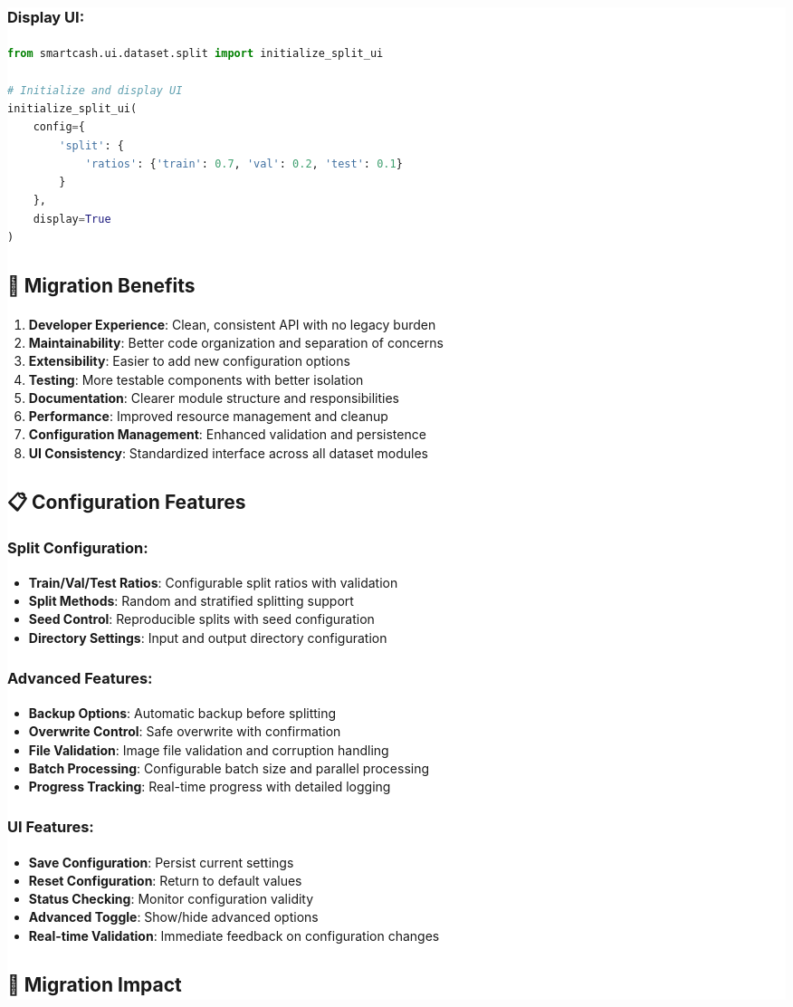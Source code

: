### Display UI:

```python
from smartcash.ui.dataset.split import initialize_split_ui

# Initialize and display UI
initialize_split_ui(
    config={
        'split': {
            'ratios': {'train': 0.7, 'val': 0.2, 'test': 0.1}
        }
    },
    display=True
)
```

## 🎯 Migration Benefits

1. **Developer Experience**: Clean, consistent API with no legacy burden
2. **Maintainability**: Better code organization and separation of concerns
3. **Extensibility**: Easier to add new configuration options
4. **Testing**: More testable components with better isolation
5. **Documentation**: Clearer module structure and responsibilities
6. **Performance**: Improved resource management and cleanup
7. **Configuration Management**: Enhanced validation and persistence
8. **UI Consistency**: Standardized interface across all dataset modules

## 📋 Configuration Features

### Split Configuration:
- **Train/Val/Test Ratios**: Configurable split ratios with validation
- **Split Methods**: Random and stratified splitting support
- **Seed Control**: Reproducible splits with seed configuration
- **Directory Settings**: Input and output directory configuration

### Advanced Features:
- **Backup Options**: Automatic backup before splitting
- **Overwrite Control**: Safe overwrite with confirmation
- **File Validation**: Image file validation and corruption handling
- **Batch Processing**: Configurable batch size and parallel processing
- **Progress Tracking**: Real-time progress with detailed logging

### UI Features:
- **Save Configuration**: Persist current settings
- **Reset Configuration**: Return to default values
- **Status Checking**: Monitor configuration validity
- **Advanced Toggle**: Show/hide advanced options
- **Real-time Validation**: Immediate feedback on configuration changes

## 🔄 Migration Impact
